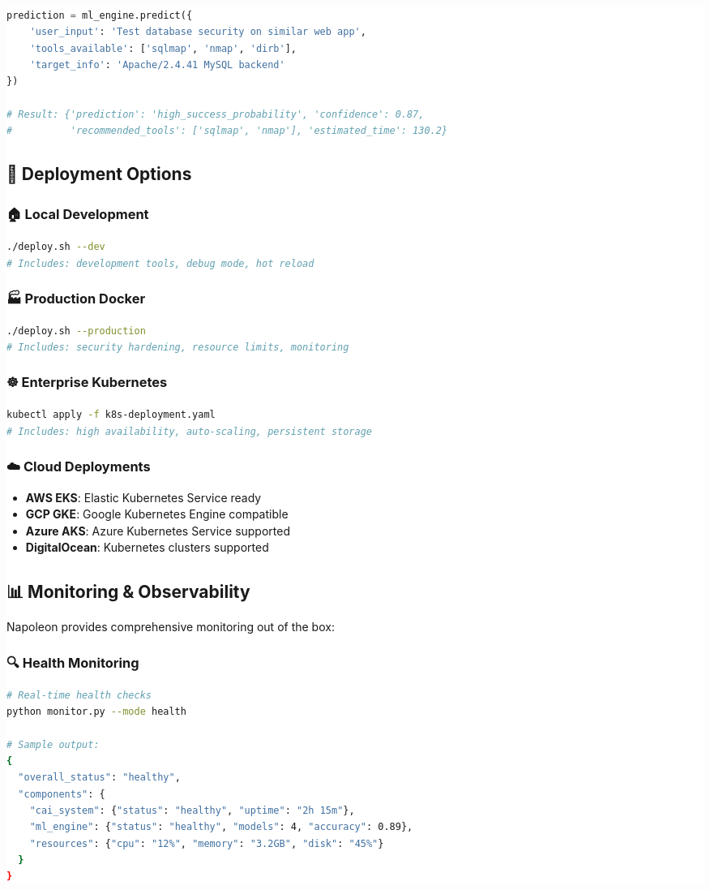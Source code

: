```python
prediction = ml_engine.predict({
    'user_input': 'Test database security on similar web app',
    'tools_available': ['sqlmap', 'nmap', 'dirb'],
    'target_info': 'Apache/2.4.41 MySQL backend'
})

# Result: {'prediction': 'high_success_probability', 'confidence': 0.87, 
#          'recommended_tools': ['sqlmap', 'nmap'], 'estimated_time': 130.2}
```

## 🔧 **Deployment Options**

### 🏠 **Local Development**
```bash
./deploy.sh --dev
# Includes: development tools, debug mode, hot reload
```

### 🏭 **Production Docker**
```bash
./deploy.sh --production
# Includes: security hardening, resource limits, monitoring
```

### ☸️ **Enterprise Kubernetes**
```bash
kubectl apply -f k8s-deployment.yaml
# Includes: high availability, auto-scaling, persistent storage
```

### ☁️ **Cloud Deployments**
- **AWS EKS**: Elastic Kubernetes Service ready
- **GCP GKE**: Google Kubernetes Engine compatible
- **Azure AKS**: Azure Kubernetes Service supported
- **DigitalOcean**: Kubernetes clusters supported

## 📊 **Monitoring & Observability**

Napoleon provides comprehensive monitoring out of the box:

### 🔍 **Health Monitoring**
```bash
# Real-time health checks
python monitor.py --mode health

# Sample output:
{
  "overall_status": "healthy",
  "components": {
    "cai_system": {"status": "healthy", "uptime": "2h 15m"},
    "ml_engine": {"status": "healthy", "models": 4, "accuracy": 0.89},
    "resources": {"cpu": "12%", "memory": "3.2GB", "disk": "45%"}
  }
}
```
